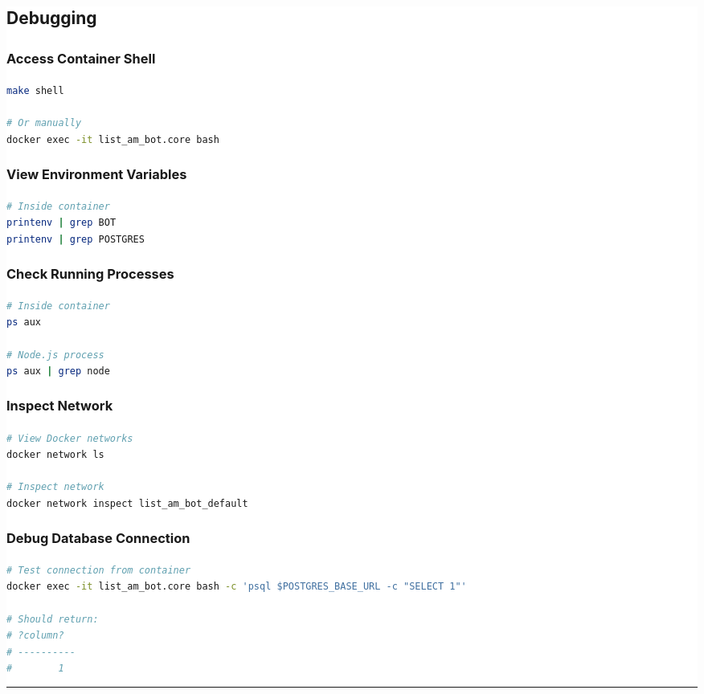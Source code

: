 
## Debugging

### Access Container Shell

```bash
make shell

# Or manually
docker exec -it list_am_bot.core bash
```

### View Environment Variables

```bash
# Inside container
printenv | grep BOT
printenv | grep POSTGRES
```

### Check Running Processes

```bash
# Inside container
ps aux

# Node.js process
ps aux | grep node
```

### Inspect Network

```bash
# View Docker networks
docker network ls

# Inspect network
docker network inspect list_am_bot_default
```

### Debug Database Connection

```bash
# Test connection from container
docker exec -it list_am_bot.core bash -c 'psql $POSTGRES_BASE_URL -c "SELECT 1"'

# Should return:
# ?column?
# ----------
#        1
```

---
